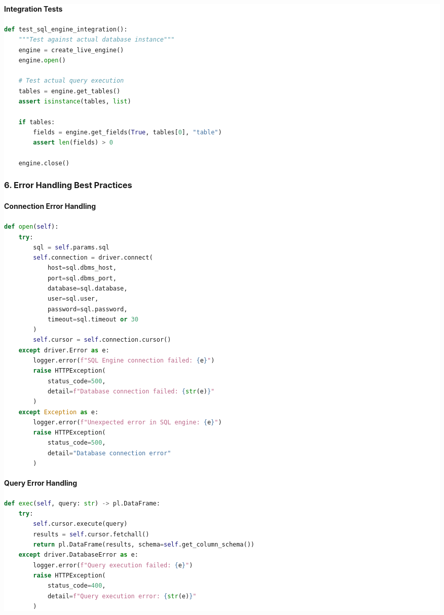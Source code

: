 #### Integration Tests
```python
def test_sql_engine_integration():
    """Test against actual database instance"""
    engine = create_live_engine()
    engine.open()

    # Test actual query execution
    tables = engine.get_tables()
    assert isinstance(tables, list)

    if tables:
        fields = engine.get_fields(True, tables[0], "table")
        assert len(fields) > 0

    engine.close()
```

### 6. Error Handling Best Practices

#### Connection Error Handling
```python
def open(self):
    try:
        sql = self.params.sql
        self.connection = driver.connect(
            host=sql.dbms_host,
            port=sql.dbms_port,
            database=sql.database,
            user=sql.user,
            password=sql.password,
            timeout=sql.timeout or 30
        )
        self.cursor = self.connection.cursor()
    except driver.Error as e:
        logger.error(f"SQL Engine connection failed: {e}")
        raise HTTPException(
            status_code=500,
            detail=f"Database connection failed: {str(e)}"
        )
    except Exception as e:
        logger.error(f"Unexpected error in SQL engine: {e}")
        raise HTTPException(
            status_code=500,
            detail="Database connection error"
        )
```

#### Query Error Handling
```python
def exec(self, query: str) -> pl.DataFrame:
    try:
        self.cursor.execute(query)
        results = self.cursor.fetchall()
        return pl.DataFrame(results, schema=self.get_column_schema())
    except driver.DatabaseError as e:
        logger.error(f"Query execution failed: {e}")
        raise HTTPException(
            status_code=400,
            detail=f"Query execution error: {str(e)}"
        )
```
